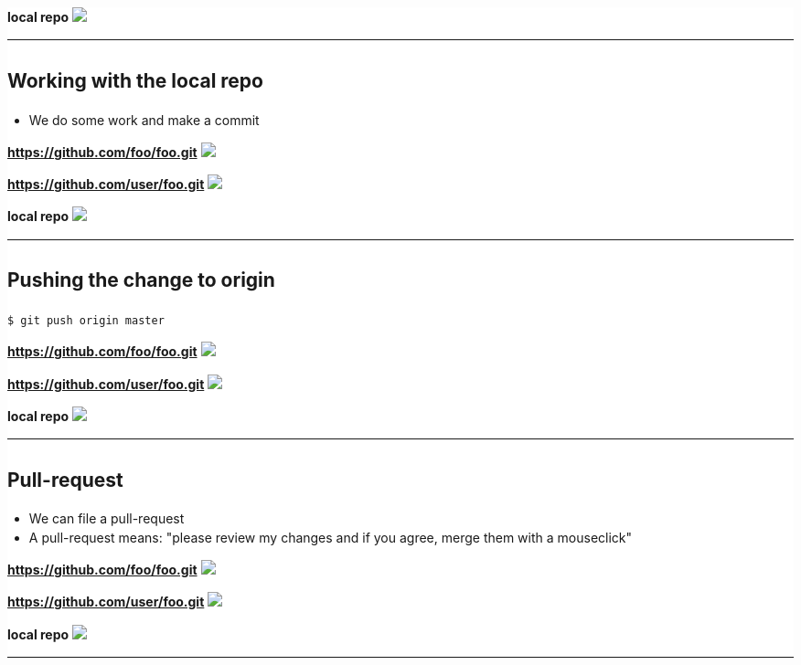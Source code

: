 **local repo**
![](img/git/github/github-local-01.svg)

---

## Working with the local repo

- We do some work and make a commit

**https://github.com/foo/foo.git**
![](img/git/github/github-remote-01.svg)

**https://github.com/user/foo.git**
![](img/git/github/github-remote-01.svg)

**local repo**
![](img/git/github/github-local-02.svg)

---

## Pushing the change to origin

```shell
$ git push origin master
```

**https://github.com/foo/foo.git**
![](img/git/github/github-remote-01.svg)

**https://github.com/user/foo.git**
![](img/git/github/github-remote-02.svg)

**local repo**
![](img/git/github/github-local-03.svg)

---

## Pull-request

- We can file a pull-request
- A pull-request means: "please review my changes and if you agree, merge them with a mouseclick"

**https://github.com/foo/foo.git**
![](img/git/github/github-remote-01.svg)

**https://github.com/user/foo.git**
![](img/git/github/github-remote-02.svg)

**local repo**
![](img/git/github/github-local-03.svg)

---